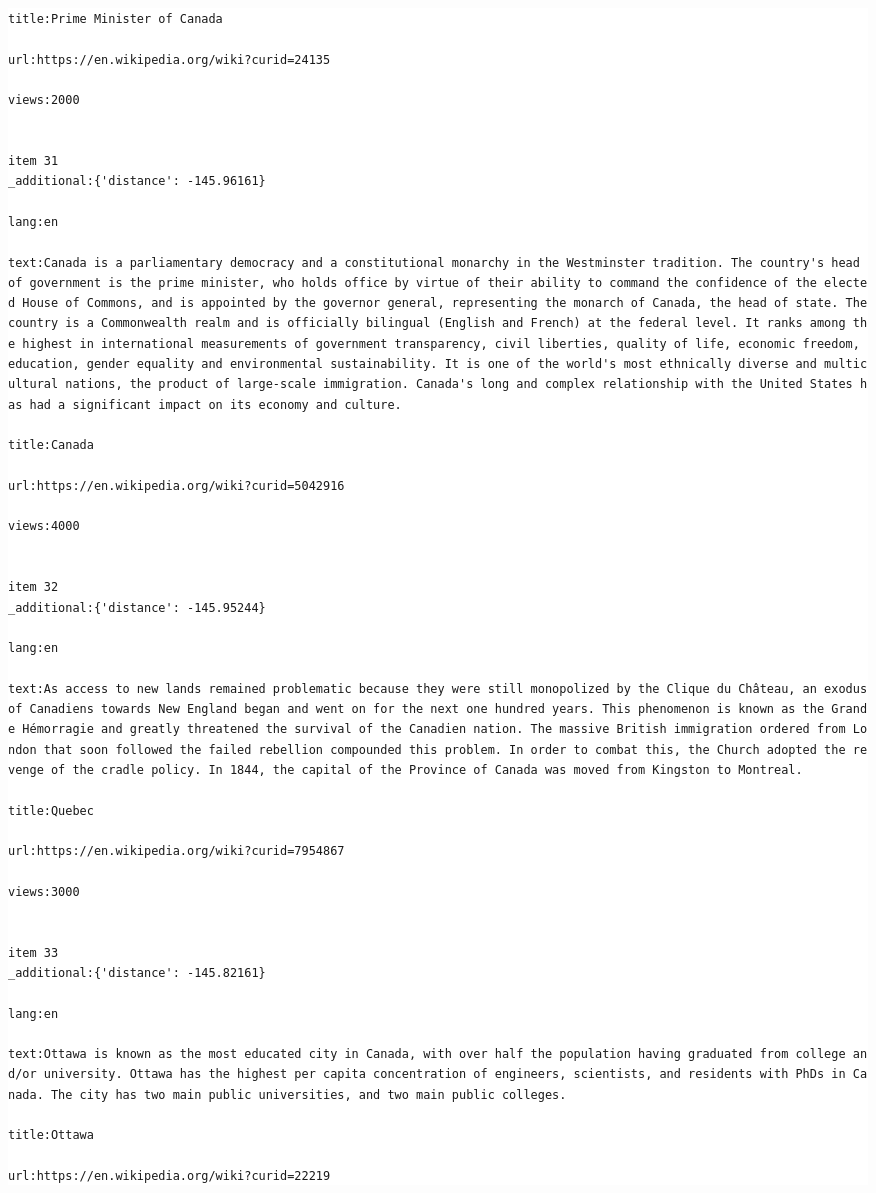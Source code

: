     title:Prime Minister of Canada
    
    url:https://en.wikipedia.org/wiki?curid=24135
    
    views:2000
    
    
    item 31
    _additional:{'distance': -145.96161}
    
    lang:en
    
    text:Canada is a parliamentary democracy and a constitutional monarchy in the Westminster tradition. The country's head of government is the prime minister, who holds office by virtue of their ability to command the confidence of the elected House of Commons, and is appointed by the governor general, representing the monarch of Canada, the head of state. The country is a Commonwealth realm and is officially bilingual (English and French) at the federal level. It ranks among the highest in international measurements of government transparency, civil liberties, quality of life, economic freedom, education, gender equality and environmental sustainability. It is one of the world's most ethnically diverse and multicultural nations, the product of large-scale immigration. Canada's long and complex relationship with the United States has had a significant impact on its economy and culture.
    
    title:Canada
    
    url:https://en.wikipedia.org/wiki?curid=5042916
    
    views:4000
    
    
    item 32
    _additional:{'distance': -145.95244}
    
    lang:en
    
    text:As access to new lands remained problematic because they were still monopolized by the Clique du Château, an exodus of Canadiens towards New England began and went on for the next one hundred years. This phenomenon is known as the Grande Hémorragie and greatly threatened the survival of the Canadien nation. The massive British immigration ordered from London that soon followed the failed rebellion compounded this problem. In order to combat this, the Church adopted the revenge of the cradle policy. In 1844, the capital of the Province of Canada was moved from Kingston to Montreal.
    
    title:Quebec
    
    url:https://en.wikipedia.org/wiki?curid=7954867
    
    views:3000
    
    
    item 33
    _additional:{'distance': -145.82161}
    
    lang:en
    
    text:Ottawa is known as the most educated city in Canada, with over half the population having graduated from college and/or university. Ottawa has the highest per capita concentration of engineers, scientists, and residents with PhDs in Canada. The city has two main public universities, and two main public colleges.
    
    title:Ottawa
    
    url:https://en.wikipedia.org/wiki?curid=22219
    
